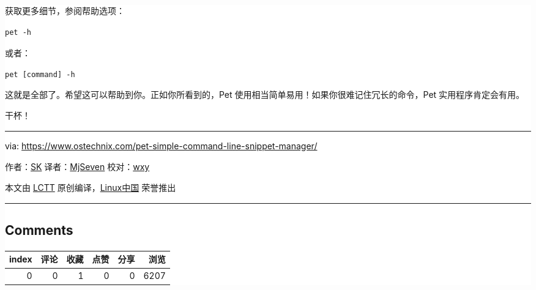 获取更多细节，参阅帮助选项：

```shell
pet -h
```

或者：

```shell
pet [command] -h
```

这就是全部了。希望这可以帮助到你。正如你所看到的，Pet 使用相当简单易用！如果你很难记住冗长的命令，Pet 实用程序肯定会有用。

干杯！

---

via: <https://www.ostechnix.com/pet-simple-command-line-snippet-manager/>

作者：[SK](https://www.ostechnix.com/author/sk/) 译者：[MjSeven](https://github.com/MjSeven) 校对：[wxy](https://github.com/wxy)

本文由 [LCTT](https://github.com/LCTT/TranslateProject) 原创编译，[Linux中国](https://linux.cn/) 荣誉推出

***

## Comments


|   index |   评论 |   收藏 |   点赞 |   分享 |   浏览 |
|--------:|-------:|-------:|-------:|-------:|-------:|
|       0 |      0 |      1 |      0 |      0 |   6207 |
